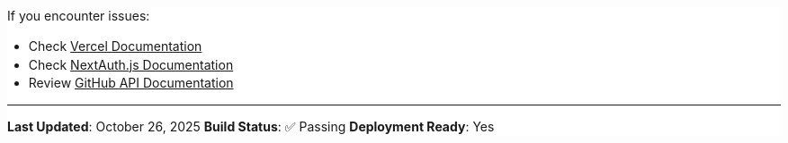 If you encounter issues:
- Check [Vercel Documentation](https://vercel.com/docs)
- Check [NextAuth.js Documentation](https://authjs.dev)
- Review [GitHub API Documentation](https://docs.github.com/en/rest)

---

**Last Updated**: October 26, 2025
**Build Status**: ✅ Passing
**Deployment Ready**: Yes
